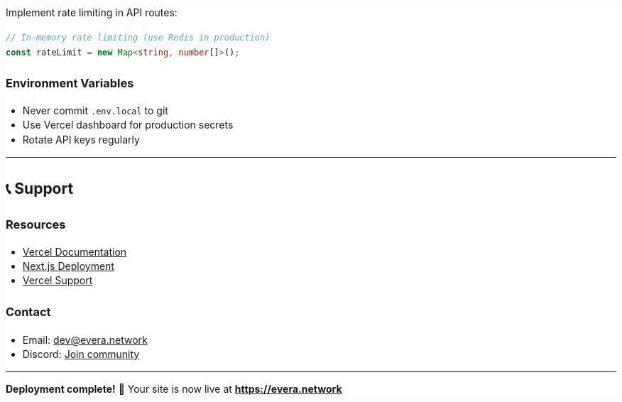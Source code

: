 Implement rate limiting in API routes:
```typescript
// In-memory rate limiting (use Redis in production)
const rateLimit = new Map<string, number[]>();
```

### Environment Variables

- Never commit `.env.local` to git
- Use Vercel dashboard for production secrets
- Rotate API keys regularly

---

## 📞 Support

### Resources

- [Vercel Documentation](https://vercel.com/docs)
- [Next.js Deployment](https://nextjs.org/docs/deployment)
- [Vercel Support](https://vercel.com/support)

### Contact

- Email: dev@evera.network
- Discord: [Join community](https://discord.gg/evera)

---

**Deployment complete!** 🎉 Your site is now live at **https://evera.network**
